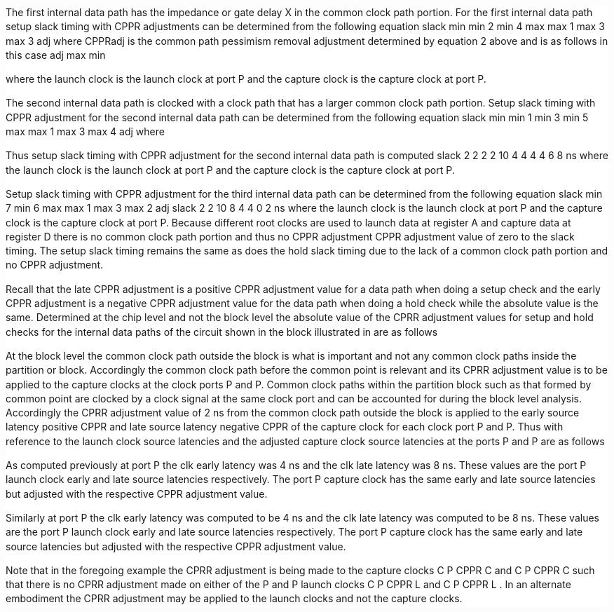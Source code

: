 The first internal data path has the impedance or gate delay X in the common clock path portion. For the first internal data path setup slack timing with CPPR adjustments can be determined from the following equation slack min min 2 min 4 max max 1 max 3 max 3 adj where CPPRadj is the common path pessimism removal adjustment determined by equation 2 above and is as follows in this case adj max min 

where the launch clock is the launch clock at port P and the capture clock is the capture clock at port P.

The second internal data path is clocked with a clock path that has a larger common clock path portion. Setup slack timing with CPPR adjustment for the second internal data path can be determined from the following equation slack min min 1 min 3 min 5 max max 1 max 3 max 4 adj where

Thus setup slack timing with CPPR adjustment for the second internal data path is computed slack 2 2 2 2 10 4 4 4 4 6 8 ns where the launch clock is the launch clock at port P and the capture clock is the capture clock at port P.

Setup slack timing with CPPR adjustment for the third internal data path can be determined from the following equation slack min 7 min 6 max max 1 max 3 max 2 adj slack 2 2 10 8 4 4 0 2 ns where the launch clock is the launch clock at port P and the capture clock is the capture clock at port P. Because different root clocks are used to launch data at register A and capture data at register D there is no common clock path portion and thus no CPPR adjustment CPPR adjustment value of zero to the slack timing. The setup slack timing remains the same as does the hold slack timing due to the lack of a common clock path portion and no CPPR adjustment.

Recall that the late CPPR adjustment is a positive CPPR adjustment value for a data path when doing a setup check and the early CPPR adjustment is a negative CPPR adjustment value for the data path when doing a hold check while the absolute value is the same. Determined at the chip level and not the block level the absolute value of the CPRR adjustment values for setup and hold checks for the internal data paths of the circuit shown in the block illustrated in are as follows 

At the block level the common clock path outside the block is what is important and not any common clock paths inside the partition or block. Accordingly the common clock path before the common point is relevant and its CPRR adjustment value is to be applied to the capture clocks at the clock ports P and P. Common clock paths within the partition block such as that formed by common point are clocked by a clock signal at the same clock port and can be accounted for during the block level analysis. Accordingly the CPRR adjustment value of 2 ns from the common clock path outside the block is applied to the early source latency positive CPPR and late source latency negative CPPR of the capture clock for each clock port P and P. Thus with reference to the launch clock source latencies and the adjusted capture clock source latencies at the ports P and P are as follows 

As computed previously at port P the clk early latency was 4 ns and the clk late latency was 8 ns. These values are the port P launch clock early and late source latencies respectively. The port P capture clock has the same early and late source latencies but adjusted with the respective CPPR adjustment value.

Similarly at port P the clk early latency was computed to be 4 ns and the clk late latency was computed to be 8 ns. These values are the port P launch clock early and late source latencies respectively. The port P capture clock has the same early and late source latencies but adjusted with the respective CPPR adjustment value.

Note that in the foregoing example the CPRR adjustment is being made to the capture clocks C P CPPR C and C P CPPR C such that there is no CPRR adjustment made on either of the P and P launch clocks C P CPPR L and C P CPPR L . In an alternate embodiment the CPRR adjustment may be applied to the launch clocks and not the capture clocks.
